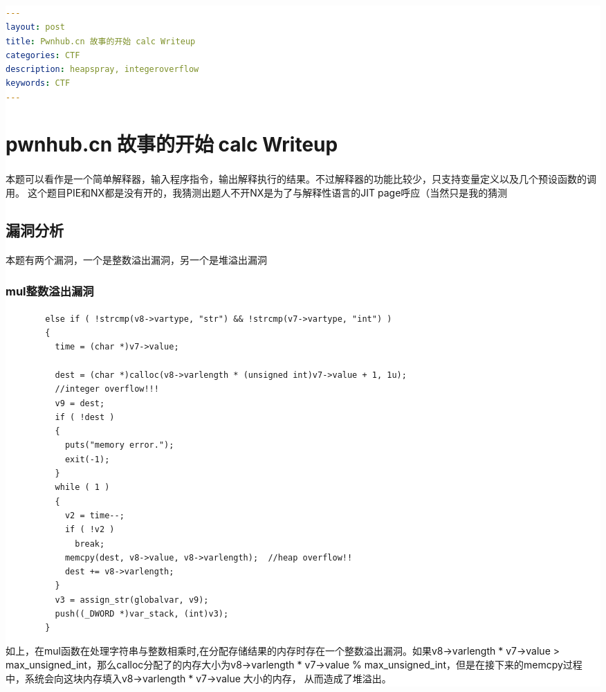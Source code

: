 ```yaml
---
layout: post
title: Pwnhub.cn 故事的开始 calc Writeup
categories: CTF
description: heapspray, integeroverflow
keywords: CTF
---
```


# pwnhub.cn 故事的开始 calc Writeup

本题可以看作是一个简单解释器，输入程序指令，输出解释执行的结果。不过解释器的功能比较少，只支持变量定义以及几个预设函数的调用。
这个题目PIE和NX都是没有开的，我猜测出题人不开NX是为了与解释性语言的JIT page呼应（当然只是我的猜测


## 漏洞分析

本题有两个漏洞，一个是整数溢出漏洞，另一个是堆溢出漏洞

### mul整数溢出漏洞

```
		else if ( !strcmp(v8->vartype, "str") && !strcmp(v7->vartype, "int") )
        {
          time = (char *)v7->value;
          
          dest = (char *)calloc(v8->varlength * (unsigned int)v7->value + 1, 1u);
          //integer overflow!!!
          v9 = dest;
          if ( !dest )
          {
            puts("memory error.");
            exit(-1);
          }
          while ( 1 )
          {
            v2 = time--;
            if ( !v2 )
              break;
            memcpy(dest, v8->value, v8->varlength);  //heap overflow!!
            dest += v8->varlength;
          }
          v3 = assign_str(globalvar, v9);
          push((_DWORD *)var_stack, (int)v3);
        }
```

如上，在mul函数在处理字符串与整数相乘时,在分配存储结果的内存时存在一个整数溢出漏洞。如果v8->varlength * v7->value > max\_unsigned\_int，那么calloc分配了的内存大小为v8->varlength * v7->value  % max\_unsigned\_int，但是在接下来的memcpy过程中，系统会向这块内存填入v8->varlength * v7->value 大小的内存， 从而造成了堆溢出。
